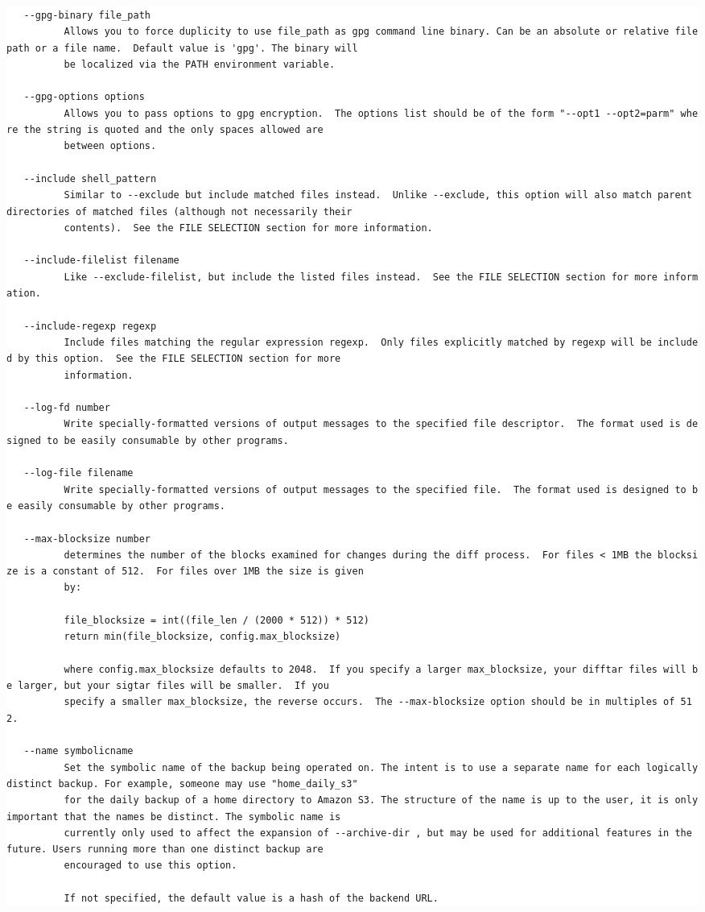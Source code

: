        --gpg-binary file_path
              Allows you to force duplicity to use file_path as gpg command line binary. Can be an absolute or relative file path or a file name.  Default value is 'gpg'. The binary will
              be localized via the PATH environment variable.

       --gpg-options options
              Allows you to pass options to gpg encryption.  The options list should be of the form "--opt1 --opt2=parm" where the string is quoted and the only spaces allowed are
              between options.

       --include shell_pattern
              Similar to --exclude but include matched files instead.  Unlike --exclude, this option will also match parent directories of matched files (although not necessarily their
              contents).  See the FILE SELECTION section for more information.

       --include-filelist filename
              Like --exclude-filelist, but include the listed files instead.  See the FILE SELECTION section for more information.

       --include-regexp regexp
              Include files matching the regular expression regexp.  Only files explicitly matched by regexp will be included by this option.  See the FILE SELECTION section for more
              information.

       --log-fd number
              Write specially-formatted versions of output messages to the specified file descriptor.  The format used is designed to be easily consumable by other programs.

       --log-file filename
              Write specially-formatted versions of output messages to the specified file.  The format used is designed to be easily consumable by other programs.

       --max-blocksize number
              determines the number of the blocks examined for changes during the diff process.  For files < 1MB the blocksize is a constant of 512.  For files over 1MB the size is given
              by:

              file_blocksize = int((file_len / (2000 * 512)) * 512)
              return min(file_blocksize, config.max_blocksize)

              where config.max_blocksize defaults to 2048.  If you specify a larger max_blocksize, your difftar files will be larger, but your sigtar files will be smaller.  If you
              specify a smaller max_blocksize, the reverse occurs.  The --max-blocksize option should be in multiples of 512.

       --name symbolicname
              Set the symbolic name of the backup being operated on. The intent is to use a separate name for each logically distinct backup. For example, someone may use "home_daily_s3"
              for the daily backup of a home directory to Amazon S3. The structure of the name is up to the user, it is only important that the names be distinct. The symbolic name is
              currently only used to affect the expansion of --archive-dir , but may be used for additional features in the future. Users running more than one distinct backup are
              encouraged to use this option.

              If not specified, the default value is a hash of the backend URL.
